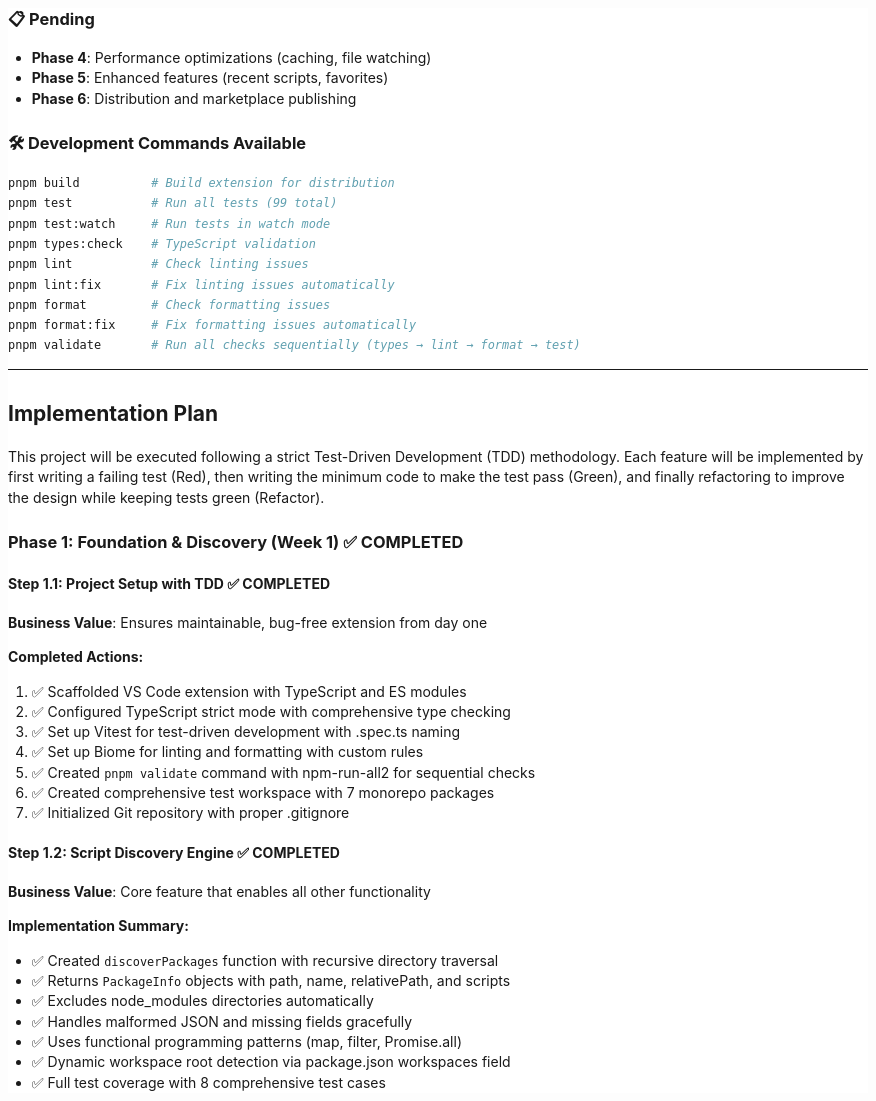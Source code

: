 ### 📋 Pending
- **Phase 4**: Performance optimizations (caching, file watching)
- **Phase 5**: Enhanced features (recent scripts, favorites)
- **Phase 6**: Distribution and marketplace publishing

### 🛠️ Development Commands Available
```bash
pnpm build          # Build extension for distribution
pnpm test           # Run all tests (99 total)
pnpm test:watch     # Run tests in watch mode
pnpm types:check    # TypeScript validation
pnpm lint           # Check linting issues
pnpm lint:fix       # Fix linting issues automatically
pnpm format         # Check formatting issues  
pnpm format:fix     # Fix formatting issues automatically
pnpm validate       # Run all checks sequentially (types → lint → format → test)
```

---

## Implementation Plan

This project will be executed following a strict Test-Driven Development (TDD) methodology. Each feature will be implemented by first writing a failing test (Red), then writing the minimum code to make the test pass (Green), and finally refactoring to improve the design while keeping tests green (Refactor).

### Phase 1: Foundation & Discovery (Week 1) ✅ COMPLETED

#### Step 1.1: Project Setup with TDD ✅ COMPLETED
**Business Value**: Ensures maintainable, bug-free extension from day one

**Completed Actions:**
1. ✅ Scaffolded VS Code extension with TypeScript and ES modules
2. ✅ Configured TypeScript strict mode with comprehensive type checking
3. ✅ Set up Vitest for test-driven development with .spec.ts naming
4. ✅ Set up Biome for linting and formatting with custom rules
5. ✅ Created `pnpm validate` command with npm-run-all2 for sequential checks
6. ✅ Created comprehensive test workspace with 7 monorepo packages
7. ✅ Initialized Git repository with proper .gitignore

#### Step 1.2: Script Discovery Engine ✅ COMPLETED
**Business Value**: Core feature that enables all other functionality

**Implementation Summary:**
- ✅ Created `discoverPackages` function with recursive directory traversal
- ✅ Returns `PackageInfo` objects with path, name, relativePath, and scripts
- ✅ Excludes node_modules directories automatically
- ✅ Handles malformed JSON and missing fields gracefully
- ✅ Uses functional programming patterns (map, filter, Promise.all)
- ✅ Dynamic workspace root detection via package.json workspaces field
- ✅ Full test coverage with 8 comprehensive test cases
